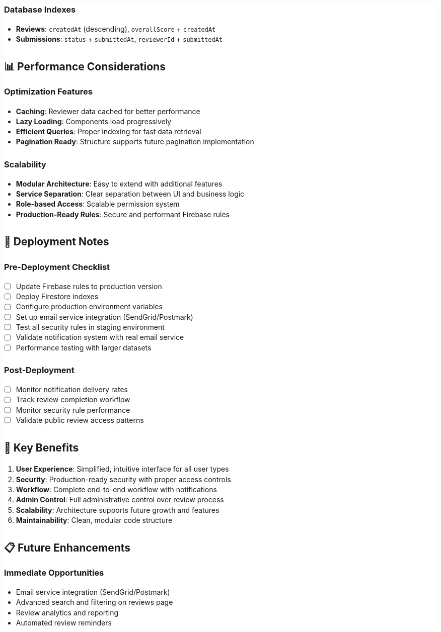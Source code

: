 ### Database Indexes
- **Reviews**: `createdAt` (descending), `overallScore` + `createdAt`
- **Submissions**: `status` + `submittedAt`, `reviewerId` + `submittedAt`

## 📊 Performance Considerations

### Optimization Features
- **Caching**: Reviewer data cached for better performance
- **Lazy Loading**: Components load progressively
- **Efficient Queries**: Proper indexing for fast data retrieval
- **Pagination Ready**: Structure supports future pagination implementation

### Scalability
- **Modular Architecture**: Easy to extend with additional features
- **Service Separation**: Clear separation between UI and business logic
- **Role-based Access**: Scalable permission system
- **Production-Ready Rules**: Secure and performant Firebase rules

## 🚀 Deployment Notes

### Pre-Deployment Checklist
- [ ] Update Firebase rules to production version
- [ ] Deploy Firestore indexes
- [ ] Configure production environment variables
- [ ] Set up email service integration (SendGrid/Postmark)
- [ ] Test all security rules in staging environment
- [ ] Validate notification system with real email service
- [ ] Performance testing with larger datasets

### Post-Deployment
- [ ] Monitor notification delivery rates
- [ ] Track review completion workflow
- [ ] Monitor security rule performance
- [ ] Validate public review access patterns

## 🎯 Key Benefits

1. **User Experience**: Simplified, intuitive interface for all user types
2. **Security**: Production-ready security with proper access controls
3. **Workflow**: Complete end-to-end workflow with notifications
4. **Admin Control**: Full administrative control over review process
5. **Scalability**: Architecture supports future growth and features
6. **Maintainability**: Clean, modular code structure

## 📋 Future Enhancements

### Immediate Opportunities
- Email service integration (SendGrid/Postmark)
- Advanced search and filtering on reviews page
- Review analytics and reporting
- Automated review reminders
